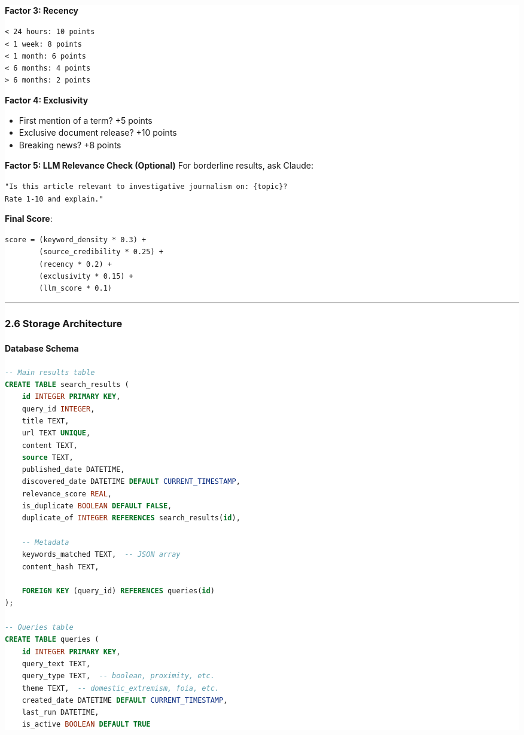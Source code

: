 **Factor 3: Recency**
```
< 24 hours: 10 points
< 1 week: 8 points
< 1 month: 6 points
< 6 months: 4 points
> 6 months: 2 points
```

**Factor 4: Exclusivity**
- First mention of a term? +5 points
- Exclusive document release? +10 points
- Breaking news? +8 points

**Factor 5: LLM Relevance Check (Optional)**
For borderline results, ask Claude:
```
"Is this article relevant to investigative journalism on: {topic}?
Rate 1-10 and explain."
```

**Final Score**:
```
score = (keyword_density * 0.3) +
        (source_credibility * 0.25) +
        (recency * 0.2) +
        (exclusivity * 0.15) +
        (llm_score * 0.1)
```

---

### 2.6 Storage Architecture

#### Database Schema

```sql
-- Main results table
CREATE TABLE search_results (
    id INTEGER PRIMARY KEY,
    query_id INTEGER,
    title TEXT,
    url TEXT UNIQUE,
    content TEXT,
    source TEXT,
    published_date DATETIME,
    discovered_date DATETIME DEFAULT CURRENT_TIMESTAMP,
    relevance_score REAL,
    is_duplicate BOOLEAN DEFAULT FALSE,
    duplicate_of INTEGER REFERENCES search_results(id),

    -- Metadata
    keywords_matched TEXT,  -- JSON array
    content_hash TEXT,

    FOREIGN KEY (query_id) REFERENCES queries(id)
);

-- Queries table
CREATE TABLE queries (
    id INTEGER PRIMARY KEY,
    query_text TEXT,
    query_type TEXT,  -- boolean, proximity, etc.
    theme TEXT,  -- domestic_extremism, foia, etc.
    created_date DATETIME DEFAULT CURRENT_TIMESTAMP,
    last_run DATETIME,
    is_active BOOLEAN DEFAULT TRUE
```